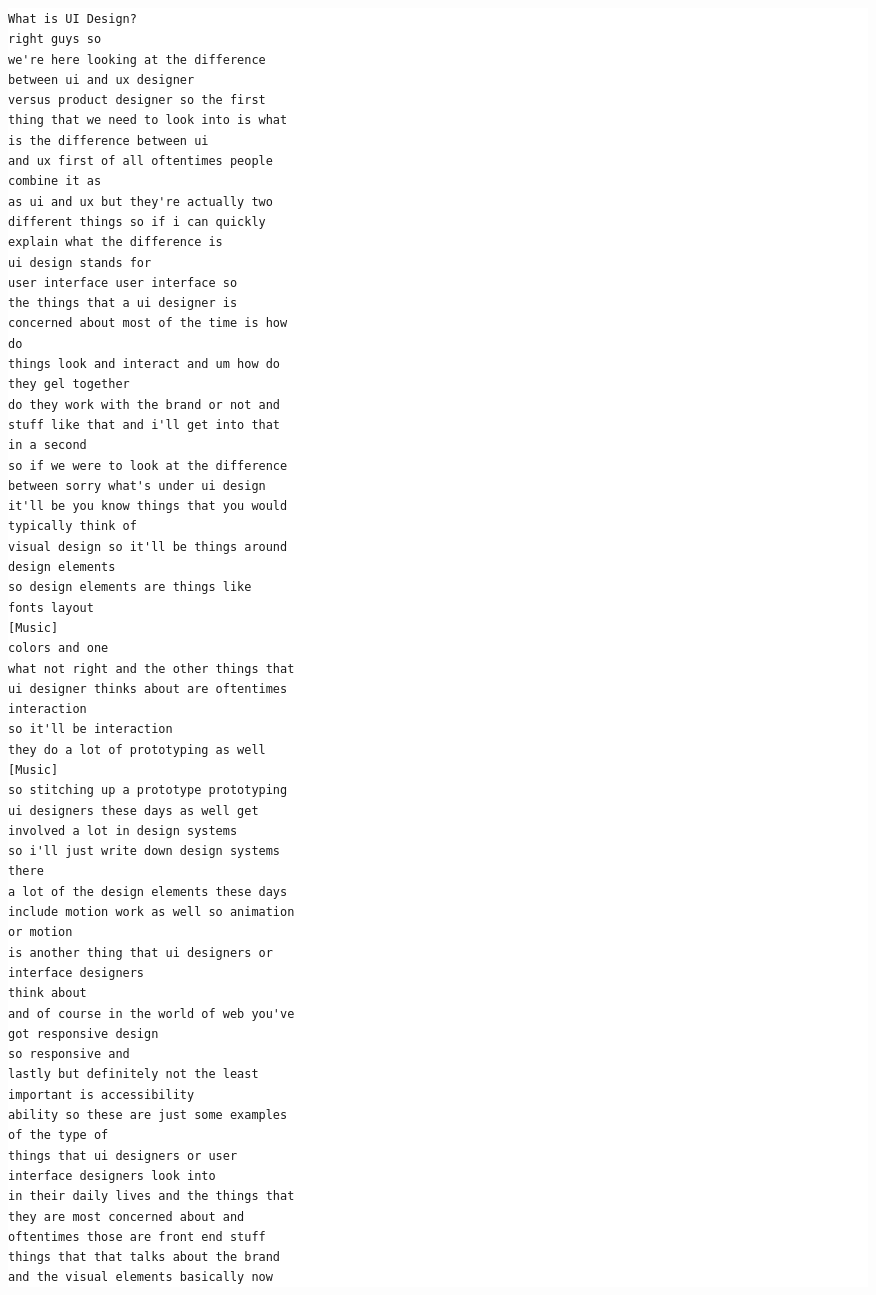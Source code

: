 ```txt
What is UI Design?
right guys so
we're here looking at the difference
between ui and ux designer
versus product designer so the first
thing that we need to look into is what
is the difference between ui
and ux first of all oftentimes people
combine it as
as ui and ux but they're actually two
different things so if i can quickly
explain what the difference is
ui design stands for
user interface user interface so
the things that a ui designer is
concerned about most of the time is how
do
things look and interact and um how do
they gel together
do they work with the brand or not and
stuff like that and i'll get into that
in a second
so if we were to look at the difference
between sorry what's under ui design
it'll be you know things that you would
typically think of
visual design so it'll be things around
design elements
so design elements are things like
fonts layout
[Music]
colors and one
what not right and the other things that
ui designer thinks about are oftentimes
interaction
so it'll be interaction
they do a lot of prototyping as well
[Music]
so stitching up a prototype prototyping
ui designers these days as well get
involved a lot in design systems
so i'll just write down design systems
there
a lot of the design elements these days
include motion work as well so animation
or motion
is another thing that ui designers or
interface designers
think about
and of course in the world of web you've
got responsive design
so responsive and
lastly but definitely not the least
important is accessibility
ability so these are just some examples
of the type of
things that ui designers or user
interface designers look into
in their daily lives and the things that
they are most concerned about and
oftentimes those are front end stuff
things that that talks about the brand
and the visual elements basically now
```
